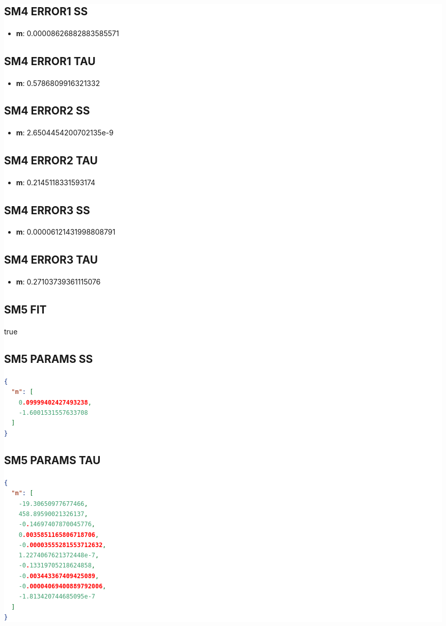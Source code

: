 ## SM4 ERROR1 SS

- **m**: 0.00008626882883585571

## SM4 ERROR1 TAU

- **m**: 0.5786809916321332

## SM4 ERROR2 SS

- **m**: 2.6504454200702135e-9

## SM4 ERROR2 TAU

- **m**: 0.2145118331593174

## SM4 ERROR3 SS

- **m**: 0.00006121431998808791

## SM4 ERROR3 TAU

- **m**: 0.27103739361115076

## SM5 FIT

true

## SM5 PARAMS SS

```json
{
  "m": [
    0.09999402427493238,
    -1.6001531557633708
  ]
}
```

## SM5 PARAMS TAU

```json
{
  "m": [
    -19.30650977677466,
    458.89590021326137,
    -0.14697407870045776,
    0.0035851165806718706,
    -0.00003555281553712632,
    1.2274067621372448e-7,
    -0.13319705218624858,
    -0.003443367409425089,
    -0.00004069400889792006,
    -1.813420744685095e-7
  ]
}
```
